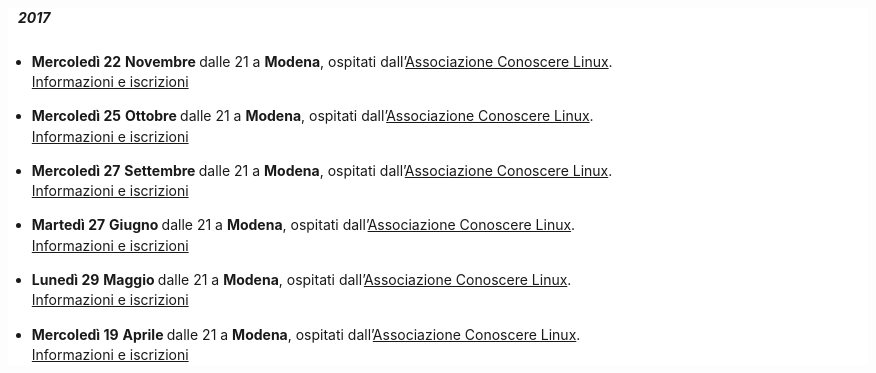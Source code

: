   <h5>
       2017
  </h5>
  
  <ul>
    <li>
      <strong>Mercoledì 22</strong> <strong>Novembre </strong>dalle 21 a <strong>Modena</strong>, ospitati dall&#8217;<a href="http://conoscerelinux.org/" target="_blank" rel="noopener noreferrer">Associazione Conoscere Linux</a>.<br /> <a href="http://conoscerelinux.org/courses/coding-gym-nov17/" target="_blank" rel="noopener noreferrer">Informazioni e iscrizioni</a>
    </li>
  </ul>
  
  <ul>
    <li>
      <strong>Mercoledì 25</strong> <strong>Ottobre </strong>dalle 21 a <strong>Modena</strong>, ospitati dall&#8217;<a href="http://conoscerelinux.org/" target="_blank" rel="noopener noreferrer">Associazione Conoscere Linux</a>.<br /> <a href="http://conoscerelinux.org/courses/coding-gym-ott17/" target="_blank" rel="noopener noreferrer">Informazioni e iscrizioni</a>
    </li>
  </ul>
  
  <ul>
    <li>
      <strong>Mercoledì 27</strong> <strong>Settembre </strong>dalle 21 a <strong>Modena</strong>, ospitati dall&#8217;<a href="http://conoscerelinux.org/" target="_blank" rel="noopener noreferrer">Associazione Conoscere Linux</a>.<br /> <a href="http://conoscerelinux.org/courses/coding-gym-set17/" target="_blank" rel="noopener noreferrer">Informazioni e iscrizioni</a>
    </li>
  </ul>
  
  <ul>
    <li>
      <strong>Martedì 27</strong> <strong>Giugno </strong>dalle 21 a <strong>Modena</strong>, ospitati dall&#8217;<a href="http://conoscerelinux.org/" target="_blank" rel="noopener noreferrer">Associazione Conoscere Linux</a>.<br /> <a href="http://www.italiancpp.org/event/gym-giu17/" target="_blank" rel="noopener noreferrer">Informazioni e iscrizioni</a>
    </li>
  </ul>
  
  <ul>
    <li>
      <strong>Lunedì 29</strong> <strong>Maggio </strong>dalle 21 a <strong>Modena</strong>, ospitati dall&#8217;<a href="http://conoscerelinux.org/" target="_blank" rel="noopener noreferrer">Associazione Conoscere Linux</a>.<br /> <a href="http://www.italiancpp.org/event/gym-mag17/" target="_blank" rel="noopener noreferrer">Informazioni e iscrizioni</a>
    </li>
  </ul>
  
  <ul>
    <li>
      <strong>Mercoledì 19</strong> <strong>Aprile </strong>dalle 21 a <strong>Modena</strong>, ospitati dall&#8217;<a href="http://conoscerelinux.org/" target="_blank" rel="noopener noreferrer">Associazione Conoscere Linux</a>.<br /> <a href="http://www.italiancpp.org/event/gym-apr17/">Informazioni e iscrizioni</a>
    </li>
  </ul>
  
